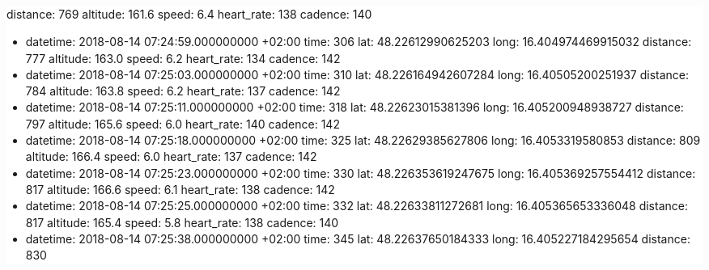  distance: 769
  altitude: 161.6
  speed: 6.4
  heart_rate: 138
  cadence: 140
- datetime: 2018-08-14 07:24:59.000000000 +02:00
  time: 306
  lat: 48.22612990625203
  long: 16.404974469915032
  distance: 777
  altitude: 163.0
  speed: 6.2
  heart_rate: 134
  cadence: 142
- datetime: 2018-08-14 07:25:03.000000000 +02:00
  time: 310
  lat: 48.226164942607284
  long: 16.40505200251937
  distance: 784
  altitude: 163.8
  speed: 6.2
  heart_rate: 137
  cadence: 142
- datetime: 2018-08-14 07:25:11.000000000 +02:00
  time: 318
  lat: 48.22623015381396
  long: 16.405200948938727
  distance: 797
  altitude: 165.6
  speed: 6.0
  heart_rate: 140
  cadence: 142
- datetime: 2018-08-14 07:25:18.000000000 +02:00
  time: 325
  lat: 48.22629385627806
  long: 16.4053319580853
  distance: 809
  altitude: 166.4
  speed: 6.0
  heart_rate: 137
  cadence: 142
- datetime: 2018-08-14 07:25:23.000000000 +02:00
  time: 330
  lat: 48.226353619247675
  long: 16.405369257554412
  distance: 817
  altitude: 166.6
  speed: 6.1
  heart_rate: 138
  cadence: 142
- datetime: 2018-08-14 07:25:25.000000000 +02:00
  time: 332
  lat: 48.22633811272681
  long: 16.405365653336048
  distance: 817
  altitude: 165.4
  speed: 5.8
  heart_rate: 138
  cadence: 140
- datetime: 2018-08-14 07:25:38.000000000 +02:00
  time: 345
  lat: 48.22637650184333
  long: 16.405227184295654
  distance: 830